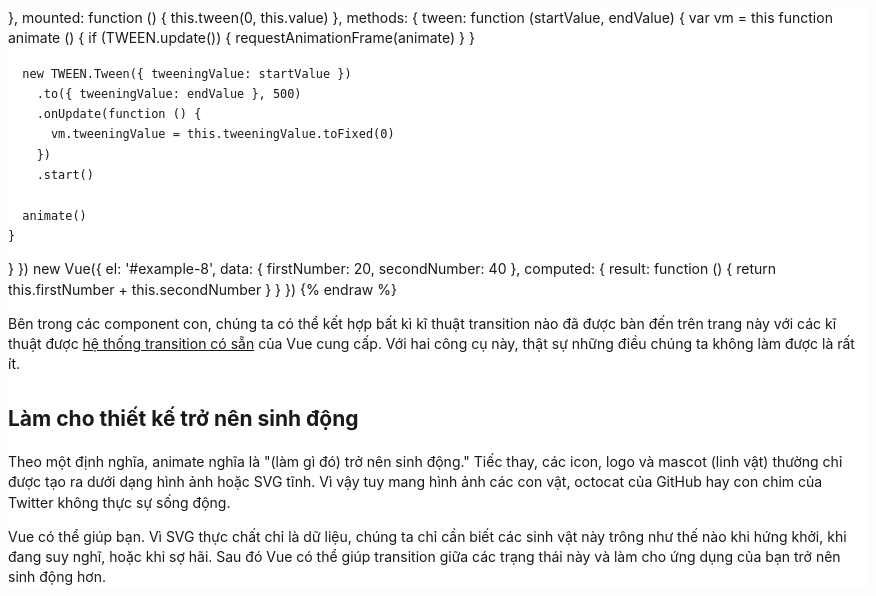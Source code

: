   },
  mounted: function () {
    this.tween(0, this.value)
  },
  methods: {
    tween: function (startValue, endValue) {
      var vm = this
      function animate () {
        if (TWEEN.update()) {
          requestAnimationFrame(animate)
        }
      }

      new TWEEN.Tween({ tweeningValue: startValue })
        .to({ tweeningValue: endValue }, 500)
        .onUpdate(function () {
          vm.tweeningValue = this.tweeningValue.toFixed(0)
        })
        .start()

      animate()
    }
  }
})
new Vue({
  el: '#example-8',
  data: {
    firstNumber: 20,
    secondNumber: 40
  },
  computed: {
    result: function () {
      return this.firstNumber + this.secondNumber
    }
  }
})
</script>
{% endraw %}

Bên trong các component con, chúng ta có thể kết hợp bất kì kĩ thuật transition nào đã được bàn đến trên trang này với các kĩ thuật được [hệ thống transition có sẵn](transitions.html) của Vue cung cấp. Với hai công cụ này, thật sự những điều chúng ta không làm được là rất ít.

## Làm cho thiết kế trở nên sinh động

Theo một định nghĩa, animate nghĩa là "(làm gì đó) trở nên sinh động." Tiếc thay, các icon, logo và mascot (linh vật) thường chỉ được tạo ra dưới dạng hình ảnh hoặc SVG tĩnh. Vì vậy tuy mang hình ảnh các con vật, octocat của GitHub hay con chim của Twitter không thực sự sống động.

Vue có thể giúp bạn. Vì SVG thực chất chỉ là dữ liệu, chúng ta chỉ cần biết các sinh vật này trông như thế nào khi hứng khởi, khi đang suy nghĩ, hoặc khi sợ hãi. Sau đó Vue có thể giúp transition giữa các trạng thái này và làm cho ứng dụng của bạn trở nên sinh động hơn.
